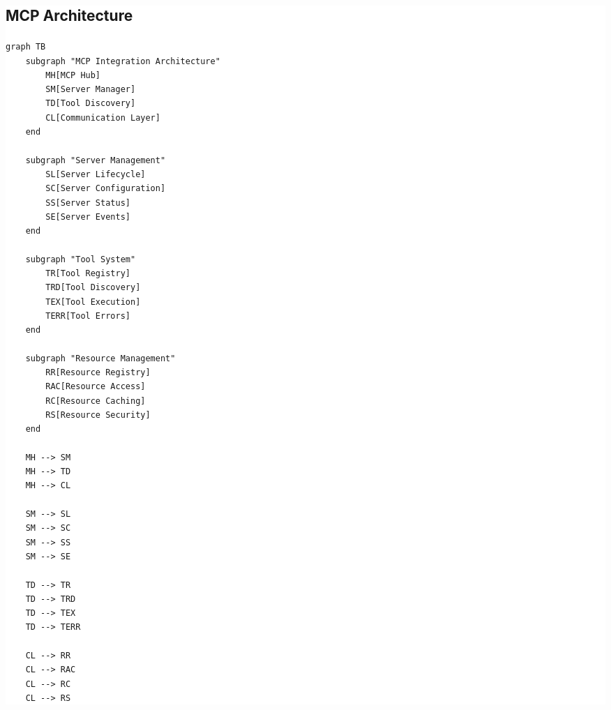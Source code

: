 ## MCP Architecture

```mermaid
graph TB
    subgraph "MCP Integration Architecture"
        MH[MCP Hub]
        SM[Server Manager]
        TD[Tool Discovery]
        CL[Communication Layer]
    end

    subgraph "Server Management"
        SL[Server Lifecycle]
        SC[Server Configuration]
        SS[Server Status]
        SE[Server Events]
    end

    subgraph "Tool System"
        TR[Tool Registry]
        TRD[Tool Discovery]
        TEX[Tool Execution]
        TERR[Tool Errors]
    end

    subgraph "Resource Management"
        RR[Resource Registry]
        RAC[Resource Access]
        RC[Resource Caching]
        RS[Resource Security]
    end

    MH --> SM
    MH --> TD
    MH --> CL

    SM --> SL
    SM --> SC
    SM --> SS
    SM --> SE

    TD --> TR
    TD --> TRD
    TD --> TEX
    TD --> TERR

    CL --> RR
    CL --> RAC
    CL --> RC
    CL --> RS
```
